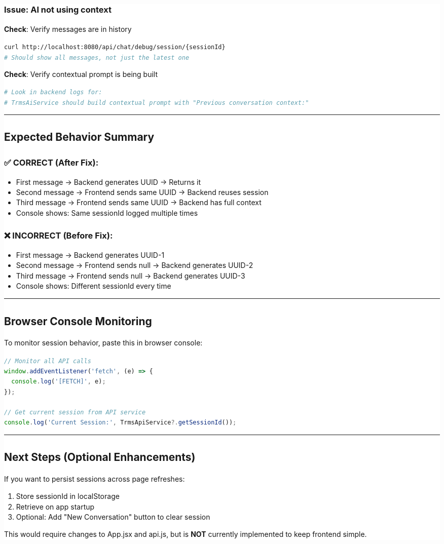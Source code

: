 ### Issue: AI not using context

**Check**: Verify messages are in history
```bash
curl http://localhost:8080/api/chat/debug/session/{sessionId}
# Should show all messages, not just the latest one
```

**Check**: Verify contextual prompt is being built
```bash
# Look in backend logs for:
# TrmsAiService should build contextual prompt with "Previous conversation context:"
```

---

## Expected Behavior Summary

### ✅ CORRECT (After Fix):
- First message → Backend generates UUID → Returns it
- Second message → Frontend sends same UUID → Backend reuses session
- Third message → Frontend sends same UUID → Backend has full context
- Console shows: Same sessionId logged multiple times

### ❌ INCORRECT (Before Fix):
- First message → Backend generates UUID-1
- Second message → Frontend sends null → Backend generates UUID-2
- Third message → Frontend sends null → Backend generates UUID-3
- Console shows: Different sessionId every time

---

## Browser Console Monitoring

To monitor session behavior, paste this in browser console:

```javascript
// Monitor all API calls
window.addEventListener('fetch', (e) => {
  console.log('[FETCH]', e);
});

// Get current session from API service
console.log('Current Session:', TrmsApiService?.getSessionId());
```

---

## Next Steps (Optional Enhancements)

If you want to persist sessions across page refreshes:

1. Store sessionId in localStorage
2. Retrieve on app startup
3. Optional: Add "New Conversation" button to clear session

This would require changes to App.jsx and api.js, but is **NOT** currently implemented to keep frontend simple.
